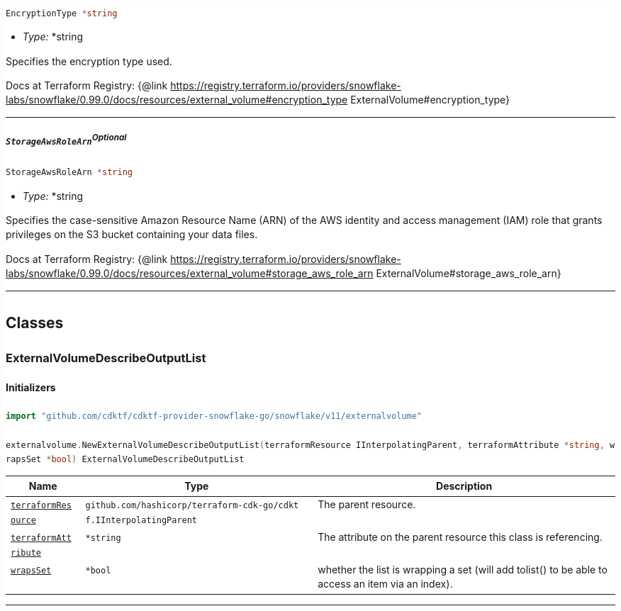 ```go
EncryptionType *string
```

- *Type:* *string

Specifies the encryption type used.

Docs at Terraform Registry: {@link https://registry.terraform.io/providers/snowflake-labs/snowflake/0.99.0/docs/resources/external_volume#encryption_type ExternalVolume#encryption_type}

---

##### `StorageAwsRoleArn`<sup>Optional</sup> <a name="StorageAwsRoleArn" id="@cdktf/provider-snowflake.externalVolume.ExternalVolumeStorageLocation.property.storageAwsRoleArn"></a>

```go
StorageAwsRoleArn *string
```

- *Type:* *string

Specifies the case-sensitive Amazon Resource Name (ARN) of the AWS identity and access management (IAM) role that grants privileges on the S3 bucket containing your data files.

Docs at Terraform Registry: {@link https://registry.terraform.io/providers/snowflake-labs/snowflake/0.99.0/docs/resources/external_volume#storage_aws_role_arn ExternalVolume#storage_aws_role_arn}

---

## Classes <a name="Classes" id="Classes"></a>

### ExternalVolumeDescribeOutputList <a name="ExternalVolumeDescribeOutputList" id="@cdktf/provider-snowflake.externalVolume.ExternalVolumeDescribeOutputList"></a>

#### Initializers <a name="Initializers" id="@cdktf/provider-snowflake.externalVolume.ExternalVolumeDescribeOutputList.Initializer"></a>

```go
import "github.com/cdktf/cdktf-provider-snowflake-go/snowflake/v11/externalvolume"

externalvolume.NewExternalVolumeDescribeOutputList(terraformResource IInterpolatingParent, terraformAttribute *string, wrapsSet *bool) ExternalVolumeDescribeOutputList
```

| **Name** | **Type** | **Description** |
| --- | --- | --- |
| <code><a href="#@cdktf/provider-snowflake.externalVolume.ExternalVolumeDescribeOutputList.Initializer.parameter.terraformResource">terraformResource</a></code> | <code>github.com/hashicorp/terraform-cdk-go/cdktf.IInterpolatingParent</code> | The parent resource. |
| <code><a href="#@cdktf/provider-snowflake.externalVolume.ExternalVolumeDescribeOutputList.Initializer.parameter.terraformAttribute">terraformAttribute</a></code> | <code>*string</code> | The attribute on the parent resource this class is referencing. |
| <code><a href="#@cdktf/provider-snowflake.externalVolume.ExternalVolumeDescribeOutputList.Initializer.parameter.wrapsSet">wrapsSet</a></code> | <code>*bool</code> | whether the list is wrapping a set (will add tolist() to be able to access an item via an index). |

---